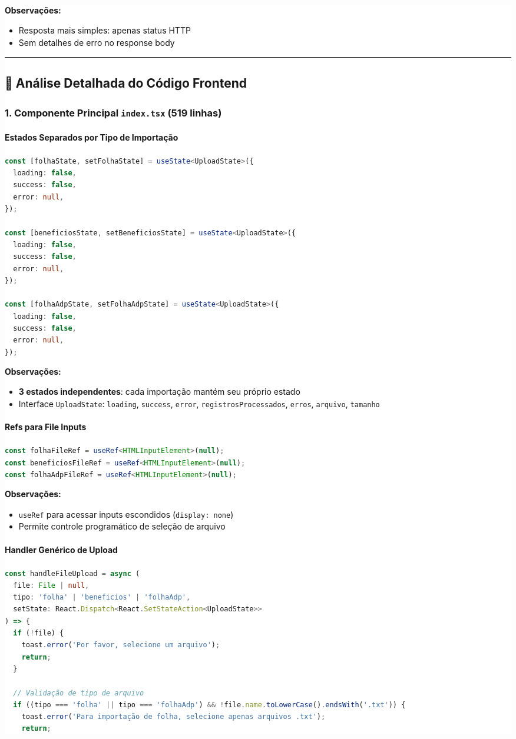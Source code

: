 **Observações:**
- Resposta mais simples: apenas status HTTP
- Sem detalhes de erro no response body

---

## 🎨 Análise Detalhada do Código Frontend

### 1. Componente Principal `index.tsx` (519 linhas)

#### Estados Separados por Tipo de Importação

```typescript
const [folhaState, setFolhaState] = useState<UploadState>({
  loading: false,
  success: false,
  error: null,
});

const [beneficiosState, setBeneficiosState] = useState<UploadState>({
  loading: false,
  success: false,
  error: null,
});

const [folhaAdpState, setFolhaAdpState] = useState<UploadState>({
  loading: false,
  success: false,
  error: null,
});
```

**Observações:**
- **3 estados independentes**: cada importação mantém seu próprio estado
- Interface `UploadState`: `loading`, `success`, `error`, `registrosProcessados`, `erros`, `arquivo`, `tamanho`

#### Refs para File Inputs

```typescript
const folhaFileRef = useRef<HTMLInputElement>(null);
const beneficiosFileRef = useRef<HTMLInputElement>(null);
const folhaAdpFileRef = useRef<HTMLInputElement>(null);
```

**Observações:**
- `useRef` para acessar inputs escondidos (`display: none`)
- Permite controle programático de seleção de arquivo

#### Handler Genérico de Upload

```typescript
const handleFileUpload = async (
  file: File | null,
  tipo: 'folha' | 'beneficios' | 'folhaAdp',
  setState: React.Dispatch<React.SetStateAction<UploadState>>
) => {
  if (!file) {
    toast.error('Por favor, selecione um arquivo');
    return;
  }

  // Validação de tipo de arquivo
  if ((tipo === 'folha' || tipo === 'folhaAdp') && !file.name.toLowerCase().endsWith('.txt')) {
    toast.error('Para importação de folha, selecione apenas arquivos .txt');
    return;
```